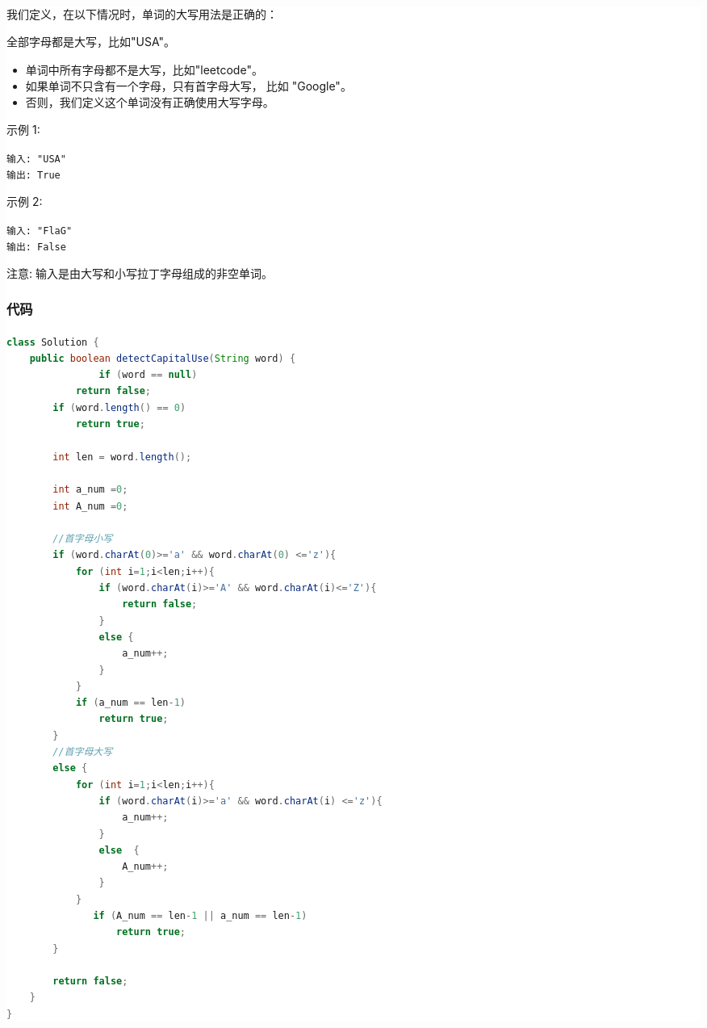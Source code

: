 我们定义，在以下情况时，单词的大写用法是正确的：

全部字母都是大写，比如"USA"。

 -  单词中所有字母都不是大写，比如"leetcode"。
 - 如果单词不只含有一个字母，只有首字母大写， 比如 "Google"。
 - 否则，我们定义这个单词没有正确使用大写字母。

示例 1:
```
输入: "USA"
输出: True
```
示例 2:
```
输入: "FlaG"
输出: False
```

注意: 输入是由大写和小写拉丁字母组成的非空单词。

### 代码
```java
class Solution {
    public boolean detectCapitalUse(String word) {
                if (word == null)
            return false;
        if (word.length() == 0)
            return true;

        int len = word.length();

        int a_num =0;
        int A_num =0;

        //首字母小写
        if (word.charAt(0)>='a' && word.charAt(0) <='z'){
            for (int i=1;i<len;i++){
                if (word.charAt(i)>='A' && word.charAt(i)<='Z'){
                    return false;
                }
                else {
                    a_num++;
                }
            }
            if (a_num == len-1)
                return true;
        }
        //首字母大写
        else {
            for (int i=1;i<len;i++){
                if (word.charAt(i)>='a' && word.charAt(i) <='z'){
                    a_num++;
                }
                else  {
                    A_num++;
                }
            }
               if (A_num == len-1 || a_num == len-1)
                   return true;
        }

        return false;
    }
}
```